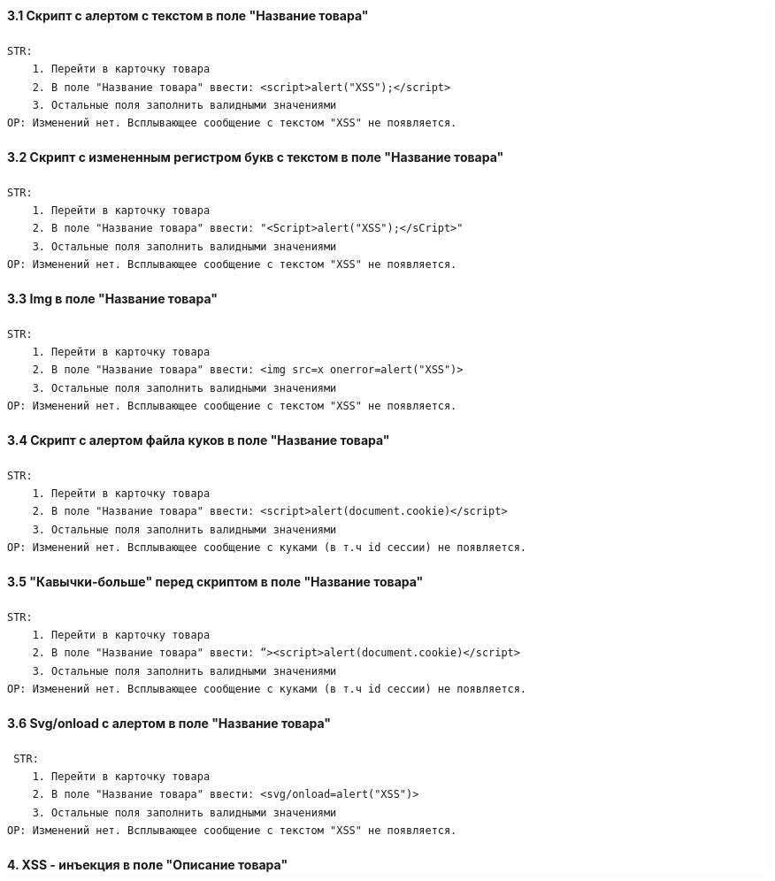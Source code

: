 #### 3.1 Скрипт с алертом с текстом в поле "Название товара"
```
STR:
    1. Перейти в карточку товара
    2. В поле "Название товара" ввести: <script>alert("XSS");</script>
    3. Остальные поля заполнить валидными значениями
ОР: Изменений нет. Всплывающее сообщение с текстом "XSS" не появляется.
```
#### 3.2 Скрипт с измененным регистром букв с текстом в поле "Название товара"
```
STR:
    1. Перейти в карточку товара
    2. В поле "Название товара" ввести: "<Script>alert("XSS");</sCript>"
    3. Остальные поля заполнить валидными значениями
ОР: Изменений нет. Всплывающее сообщение с текстом "XSS" не появляется.
```
#### 3.3 Img в поле "Название товара"
```
STR:
    1. Перейти в карточку товара
    2. В поле "Название товара" ввести: <img src=x onerror=alert("XSS")>
    3. Остальные поля заполнить валидными значениями
ОР: Изменений нет. Всплывающее сообщение с текстом "XSS" не появляется.
```
#### 3.4 Скрипт с алертом файла куков в поле "Название товара"
```
STR:
    1. Перейти в карточку товара
    2. В поле "Название товара" ввести: <script>alert(document.cookie)</script>
    3. Остальные поля заполнить валидными значениями
ОР: Изменений нет. Всплывающее сообщение с куками (в т.ч id сессии) не появляется.
```
#### 3.5 "Кавычки-больше" перед скриптом в поле "Название товара"
```
STR:
    1. Перейти в карточку товара
    2. В поле "Название товара" ввести: “><script>alert(document.cookie)</script>
    3. Остальные поля заполнить валидными значениями
ОР: Изменений нет. Всплывающее сообщение с куками (в т.ч id сессии) не появляется.
```
#### 3.6 Svg/onload c алертом в поле "Название товара"
```
 STR:
    1. Перейти в карточку товара
    2. В поле "Название товара" ввести: <svg/onload=alert("XSS")>
    3. Остальные поля заполнить валидными значениями
ОР: Изменений нет. Всплывающее сообщение с текстом "XSS" не появляется.
```
#### 4. XSS - инъекция в поле "Описание товара"
